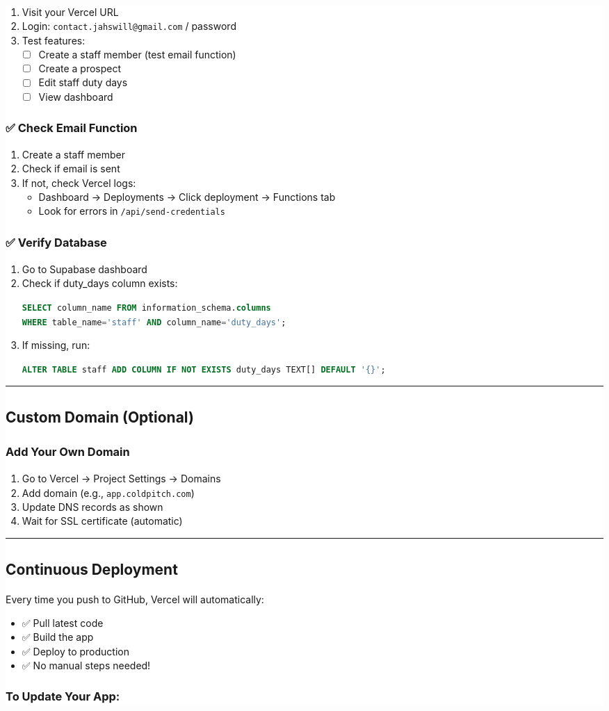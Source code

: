 1. Visit your Vercel URL
2. Login: `contact.jahswill@gmail.com` / password
3. Test features:
   - [ ] Create a staff member (test email function)
   - [ ] Create a prospect
   - [ ] Edit staff duty days
   - [ ] View dashboard

### ✅ Check Email Function

1. Create a staff member
2. Check if email is sent
3. If not, check Vercel logs:
   - Dashboard → Deployments → Click deployment → Functions tab
   - Look for errors in `/api/send-credentials`

### ✅ Verify Database

1. Go to Supabase dashboard
2. Check if duty_days column exists:
   ```sql
   SELECT column_name FROM information_schema.columns 
   WHERE table_name='staff' AND column_name='duty_days';
   ```
3. If missing, run:
   ```sql
   ALTER TABLE staff ADD COLUMN IF NOT EXISTS duty_days TEXT[] DEFAULT '{}';
   ```

---

## Custom Domain (Optional)

### Add Your Own Domain

1. Go to Vercel → Project Settings → Domains
2. Add domain (e.g., `app.coldpitch.com`)
3. Update DNS records as shown
4. Wait for SSL certificate (automatic)

---

## Continuous Deployment

Every time you push to GitHub, Vercel will automatically:
- ✅ Pull latest code
- ✅ Build the app
- ✅ Deploy to production
- ✅ No manual steps needed!

### To Update Your App:
